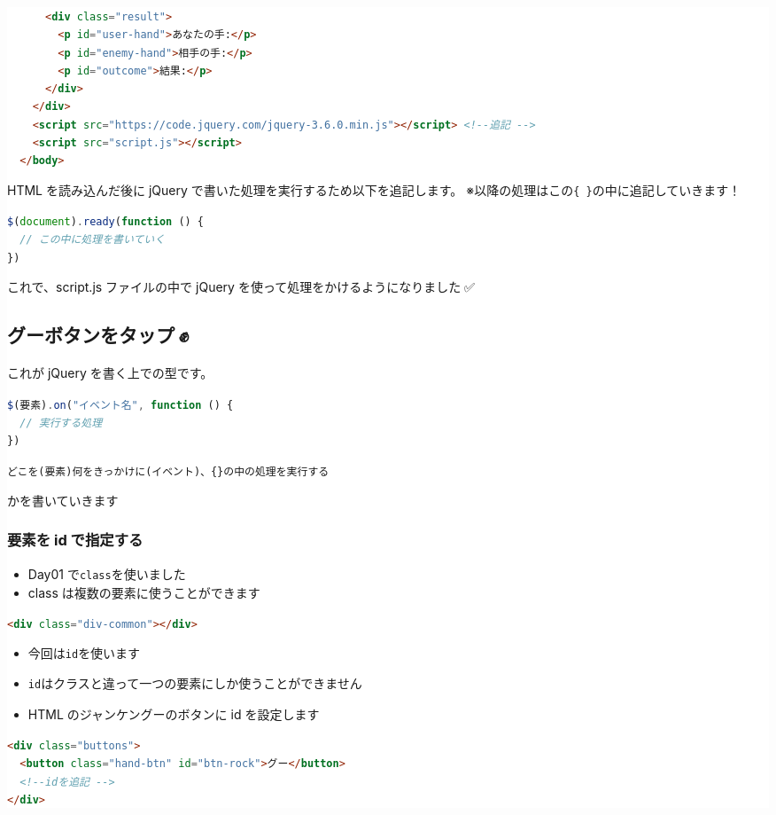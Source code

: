 ```html
      <div class="result">
        <p id="user-hand">あなたの手:</p>
        <p id="enemy-hand">相手の手:</p>
        <p id="outcome">結果:</p>
      </div>
    </div>
    <script src="https://code.jquery.com/jquery-3.6.0.min.js"></script> <!--追記 -->
    <script src="script.js"></script>
  </body>
```

HTML を読み込んだ後に jQuery で書いた処理を実行するため以下を追記します。
※以降の処理はこの`{ }`の中に追記していきます！

```js
$(document).ready(function () {
  // この中に処理を書いていく
})
```

これで、script.js ファイルの中で jQuery を使って処理をかけるようになりました ✅

## グーボタンをタップ ✊

これが jQuery を書く上での型です。

```js
$(要素).on("イベント名", function () {
  // 実行する処理
})
```

```
どこを(要素)何をきっかけに(イベント)、{}の中の処理を実行する
```

かを書いていきます

### 要素を id で指定する

- Day01 で`class`を使いました
- class は複数の要素に使うことができます

```html
<div class="div-common"></div>
```

- 今回は`id`を使います
- `id`はクラスと違って一つの要素にしか使うことができません

- HTML のジャンケングーのボタンに id を設定します

```html
<div class="buttons">
  <button class="hand-btn" id="btn-rock">グー</button>
  <!--idを追記 -->
</div>
```
